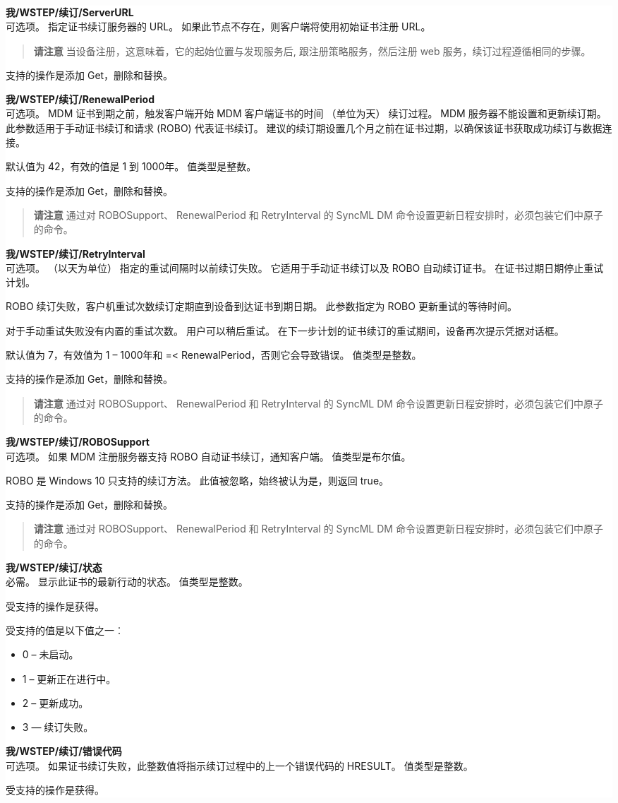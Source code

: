 <a href="" id="my-wstep-renew-serverurl"></a>**我/WSTEP/续订/ServerURL**  
可选项。 指定证书续订服务器的 URL。 如果此节点不存在，则客户端将使用初始证书注册 URL。

> **请注意** 当设备注册，这意味着，它的起始位置与发现服务后, 跟注册策略服务，然后注册 web 服务，续订过程遵循相同的步骤。

 

支持的操作是添加 Get，删除和替换。

<a href="" id="my-wstep-renew-renewalperiod"></a>**我/WSTEP/续订/RenewalPeriod**  
可选项。 MDM 证书到期之前，触发客户端开始 MDM 客户端证书的时间 （单位为天） 续订过程。 MDM 服务器不能设置和更新续订期。 此参数适用于手动证书续订和请求 (ROBO) 代表证书续订。 建议的续订期设置几个月之前在证书过期，以确保该证书获取成功续订与数据连接。

默认值为 42，有效的值是 1 到 1000年。 值类型是整数。

支持的操作是添加 Get，删除和替换。

> **请注意**  通过对 ROBOSupport、 RenewalPeriod 和 RetryInterval 的 SyncML DM 命令设置更新日程安排时，必须包装它们中原子的命令。

 

<a href="" id="my-wstep-renew-retryinterval"></a>**我/WSTEP/续订/RetryInterval**  
可选项。 （以天为单位） 指定的重试间隔时以前续订失败。 它适用于手动证书续订以及 ROBO 自动续订证书。 在证书过期日期停止重试计划。

ROBO 续订失败，客户机重试次数续订定期直到设备到达证书到期日期。 此参数指定为 ROBO 更新重试的等待时间。

对于手动重试失败没有内置的重试次数。 用户可以稍后重试。 在下一步计划的证书续订的重试期间，设备再次提示凭据对话框。

默认值为 7，有效值为 1 – 1000年和 =&lt; RenewalPeriod，否则它会导致错误。 值类型是整数。

支持的操作是添加 Get，删除和替换。

> **请注意**  通过对 ROBOSupport、 RenewalPeriod 和 RetryInterval 的 SyncML DM 命令设置更新日程安排时，必须包装它们中原子的命令。

 

<a href="" id="my-wstep-renew-robosupport"></a>**我/WSTEP/续订/ROBOSupport**  
可选项。 如果 MDM 注册服务器支持 ROBO 自动证书续订，通知客户端。 值类型是布尔值。

ROBO 是 Windows 10 只支持的续订方法。 此值被忽略，始终被认为是，则返回 true。

支持的操作是添加 Get，删除和替换。

> **请注意**  通过对 ROBOSupport、 RenewalPeriod 和 RetryInterval 的 SyncML DM 命令设置更新日程安排时，必须包装它们中原子的命令。

 

<a href="" id="my-wstep-renew-status"></a>**我/WSTEP/续订/状态**  
必需。 显示此证书的最新行动的状态。 值类型是整数。

受支持的操作是获得。

受支持的值是以下值之一︰

-   0 – 未启动。

-   1 – 更新正在进行中。

-   2 – 更新成功。

-   3 — 续订失败。

<a href="" id="my-wstep-renew-errorcode"></a>**我/WSTEP/续订/错误代码**  
可选项。 如果证书续订失败，此整数值将指示续订过程中的上一个错误代码的 HRESULT。 值类型是整数。

受支持的操作是获得。
